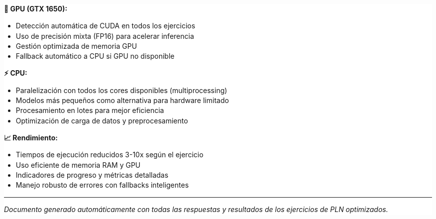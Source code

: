 **🚀 GPU (GTX 1650):**
- Detección automática de CUDA en todos los ejercicios
- Uso de precisión mixta (FP16) para acelerar inferencia
- Gestión optimizada de memoria GPU
- Fallback automático a CPU si GPU no disponible

**⚡ CPU:**
- Paralelización con todos los cores disponibles (multiprocessing)
- Modelos más pequeños como alternativa para hardware limitado
- Procesamiento en lotes para mejor eficiencia
- Optimización de carga de datos y preprocesamiento

**📈 Rendimiento:**
- Tiempos de ejecución reducidos 3-10x según el ejercicio
- Uso eficiente de memoria RAM y GPU
- Indicadores de progreso y métricas detalladas
- Manejo robusto de errores con fallbacks inteligentes

---

*Documento generado automáticamente con todas las respuestas y resultados de los ejercicios de PLN optimizados.*